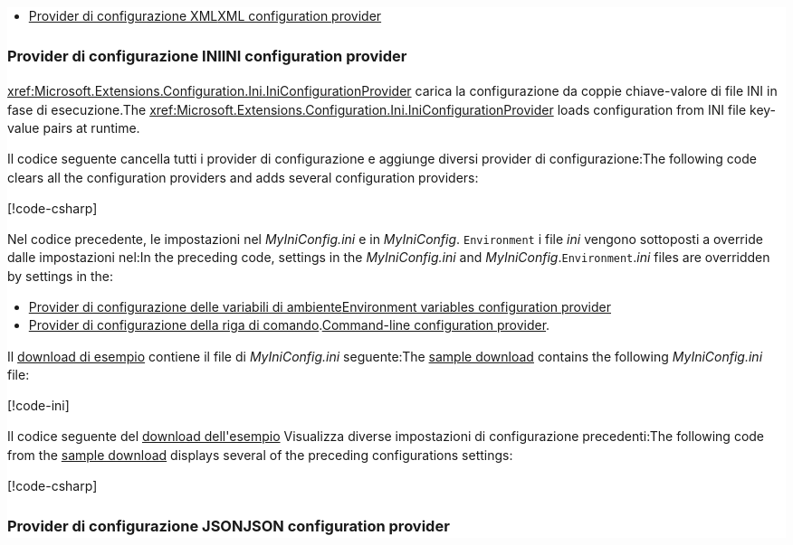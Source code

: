 * [<span data-ttu-id="4b9e1-328">Provider di configurazione XML</span><span class="sxs-lookup"><span data-stu-id="4b9e1-328">XML configuration provider</span></span>](#xml-configuration-provider)

### <a name="ini-configuration-provider"></a><span data-ttu-id="4b9e1-329">Provider di configurazione INI</span><span class="sxs-lookup"><span data-stu-id="4b9e1-329">INI configuration provider</span></span>

<span data-ttu-id="4b9e1-330"><xref:Microsoft.Extensions.Configuration.Ini.IniConfigurationProvider> carica la configurazione da coppie chiave-valore di file INI in fase di esecuzione.</span><span class="sxs-lookup"><span data-stu-id="4b9e1-330">The <xref:Microsoft.Extensions.Configuration.Ini.IniConfigurationProvider> loads configuration from INI file key-value pairs at runtime.</span></span>

<span data-ttu-id="4b9e1-331">Il codice seguente cancella tutti i provider di configurazione e aggiunge diversi provider di configurazione:</span><span class="sxs-lookup"><span data-stu-id="4b9e1-331">The following code clears all the configuration providers and adds several configuration providers:</span></span>

[!code-csharp[](index/samples/3.x/ConfigSample/ProgramINI.cs?name=snippet&highlight=10-30)]

<span data-ttu-id="4b9e1-332">Nel codice precedente, le impostazioni nel *MyIniConfig.ini* e in  *MyIniConfig*. `Environment` i file *ini* vengono sottoposti a override dalle impostazioni nel:</span><span class="sxs-lookup"><span data-stu-id="4b9e1-332">In the preceding code, settings in the *MyIniConfig.ini* and  *MyIniConfig*.`Environment`.*ini* files are overridden by settings in the:</span></span>

* [<span data-ttu-id="4b9e1-333">Provider di configurazione delle variabili di ambiente</span><span class="sxs-lookup"><span data-stu-id="4b9e1-333">Environment variables configuration provider</span></span>](#evcp)
* <span data-ttu-id="4b9e1-334">[Provider di configurazione della riga di comando](#clcp).</span><span class="sxs-lookup"><span data-stu-id="4b9e1-334">[Command-line configuration provider](#clcp).</span></span>

<span data-ttu-id="4b9e1-335">Il [download di esempio](https://github.com/dotnet/AspNetCore.Docs/tree/master/aspnetcore/fundamentals/configuration/index/samples/3.x/ConfigSample) contiene il file di *MyIniConfig.ini* seguente:</span><span class="sxs-lookup"><span data-stu-id="4b9e1-335">The [sample download](https://github.com/dotnet/AspNetCore.Docs/tree/master/aspnetcore/fundamentals/configuration/index/samples/3.x/ConfigSample) contains the following *MyIniConfig.ini* file:</span></span>

[!code-ini[](index/samples/3.x/ConfigSample/MyIniConfig.ini)]

<span data-ttu-id="4b9e1-336">Il codice seguente del [download dell'esempio](https://github.com/dotnet/AspNetCore.Docs/tree/master/aspnetcore/fundamentals/configuration/index/samples/3.x/ConfigSample) Visualizza diverse impostazioni di configurazione precedenti:</span><span class="sxs-lookup"><span data-stu-id="4b9e1-336">The following code from the [sample download](https://github.com/dotnet/AspNetCore.Docs/tree/master/aspnetcore/fundamentals/configuration/index/samples/3.x/ConfigSample) displays several of the preceding configurations settings:</span></span>

[!code-csharp[](index/samples/3.x/ConfigSample/Pages/Test.cshtml.cs?name=snippet)]

<a name="jcp"></a>

### <a name="json-configuration-provider"></a><span data-ttu-id="4b9e1-337">Provider di configurazione JSON</span><span class="sxs-lookup"><span data-stu-id="4b9e1-337">JSON configuration provider</span></span>
